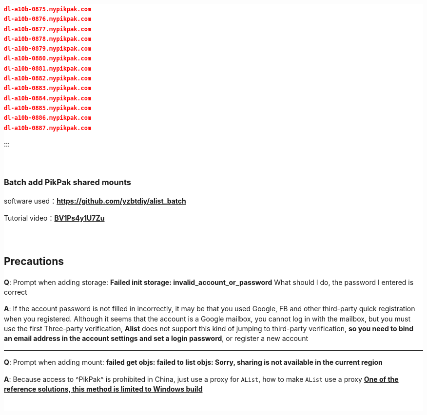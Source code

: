 ```json
dl-a10b-0875.mypikpak.com
dl-a10b-0876.mypikpak.com
dl-a10b-0877.mypikpak.com
dl-a10b-0878.mypikpak.com
dl-a10b-0879.mypikpak.com
dl-a10b-0880.mypikpak.com
dl-a10b-0881.mypikpak.com
dl-a10b-0882.mypikpak.com
dl-a10b-0883.mypikpak.com
dl-a10b-0884.mypikpak.com
dl-a10b-0885.mypikpak.com
dl-a10b-0886.mypikpak.com
dl-a10b-0887.mypikpak.com
```

:::

<br/>



### **Batch add PikPak shared mounts**

software used：**https://github.com/yzbtdiy/alist_batch**

Tutorial video：**[BV1Ps4y1U7Zu](https://www.bilibili.com/video/BV1Ps4y1U7Zu)**

<BiliBili bvid="BV1Ps4y1U7Zu" ratio="16:9" low-quality no-danmaku />

<br/>



## **Precautions**

**Q**: Prompt when adding storage: **Failed init storage: invalid_account_or_password** What should I do, the password I entered is correct

**A**: If the account password is not filled in incorrectly, it may be that you used Google, FB and other third-party quick registration when you registered. Although it seems that the account is a Google mailbox, you cannot log in with the mailbox, but you must use the first Three-party verification, **Alist** does not support this kind of jumping to third-party verification, **so you need to bind an email address in the account settings and set a login password**, or register a new account

-----

**Q**: Prompt when adding mount: **failed get objs: failed to list objs: Sorry, sharing is not available in the current region**

**A**: Because access to ^PikPak^ is prohibited in China, just use a proxy for `AList`, how to make `AList` use a proxy [**One of the reference solutions, this method is limited to Windows build**](https://anwen-anyi.github.io/index/07-wenti.html#_41-alist%E5%A6%82%E4%BD%95-%E4%BD%BF%E7%94%A8-%E5%90%83%E5%88%B0-%E4%BB%A3%E7%90%86-proxy)

<br/>

